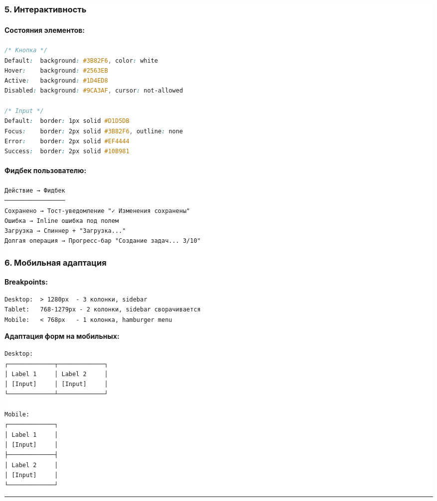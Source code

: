 ```
```

### 5. Интерактивность

#### Состояния элементов:

```css
/* Кнопка */
Default:  background: #3B82F6, color: white
Hover:    background: #2563EB
Active:   background: #1D4ED8
Disabled: background: #9CA3AF, cursor: not-allowed

/* Input */
Default:  border: 1px solid #D1D5DB
Focus:    border: 2px solid #3B82F6, outline: none
Error:    border: 2px solid #EF4444
Success:  border: 2px solid #10B981
```

#### Фидбек пользователю:

```
Действие → Фидбек
─────────────────
Сохранено → Тост-уведомление "✓ Изменения сохранены"
Ошибка → Inline ошибка под полем
Загрузка → Спиннер + "Загрузка..."
Долгая операция → Прогресс-бар "Создание задач... 3/10"
```

### 6. Мобильная адаптация

**Breakpoints:**

```
Desktop:  > 1280px  - 3 колонки, sidebar
Tablet:   768-1279px - 2 колонки, sidebar сворачивается
Mobile:   < 768px   - 1 колонка, hamburger menu
```

**Адаптация форм на мобильных:**

```
Desktop:
┌─────────────┬─────────────┐
│ Label 1     │ Label 2     │
│ [Input]     │ [Input]     │
└─────────────┴─────────────┘

Mobile:
┌─────────────┐
│ Label 1     │
│ [Input]     │
├─────────────┤
│ Label 2     │
│ [Input]     │
└─────────────┘
```

---